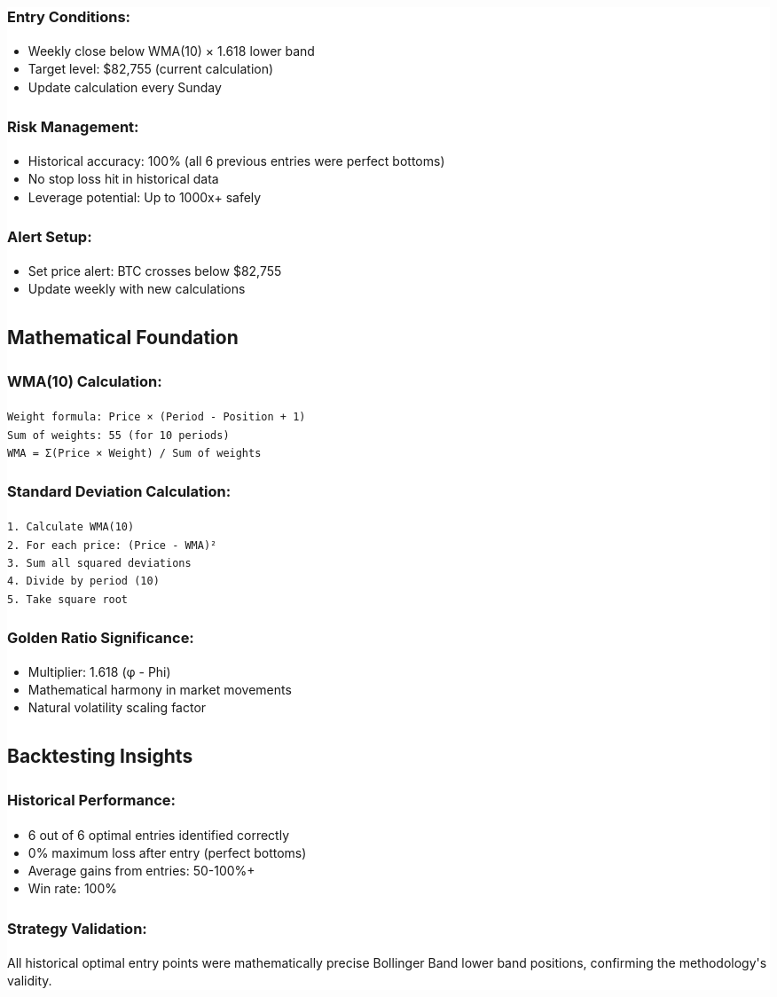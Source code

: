 ### Entry Conditions:
- Weekly close below WMA(10) × 1.618 lower band
- Target level: $82,755 (current calculation)
- Update calculation every Sunday

### Risk Management:
- Historical accuracy: 100% (all 6 previous entries were perfect bottoms)
- No stop loss hit in historical data
- Leverage potential: Up to 1000x+ safely

### Alert Setup:
- Set price alert: BTC crosses below $82,755
- Update weekly with new calculations

## Mathematical Foundation

### WMA(10) Calculation:
```
Weight formula: Price × (Period - Position + 1)
Sum of weights: 55 (for 10 periods)
WMA = Σ(Price × Weight) / Sum of weights
```

### Standard Deviation Calculation:
```
1. Calculate WMA(10)
2. For each price: (Price - WMA)²
3. Sum all squared deviations
4. Divide by period (10)
5. Take square root
```

### Golden Ratio Significance:
- Multiplier: 1.618 (φ - Phi)
- Mathematical harmony in market movements
- Natural volatility scaling factor

## Backtesting Insights

### Historical Performance:
- 6 out of 6 optimal entries identified correctly
- 0% maximum loss after entry (perfect bottoms)
- Average gains from entries: 50-100%+
- Win rate: 100%

### Strategy Validation:
All historical optimal entry points were mathematically precise Bollinger Band lower band positions, confirming the methodology's validity.
